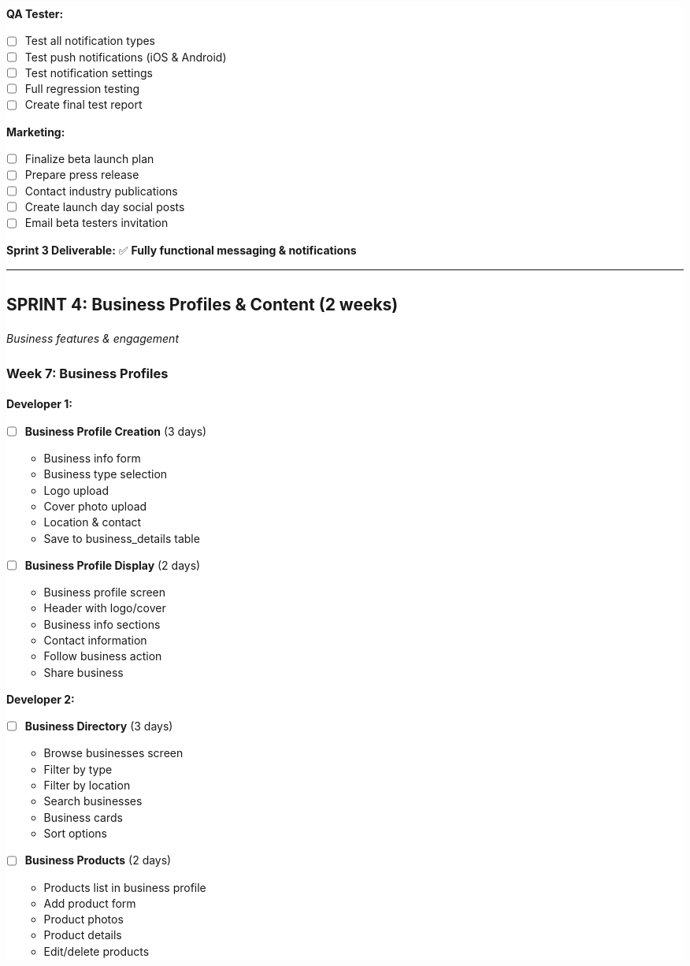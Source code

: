**QA Tester:**
- [ ] Test all notification types
- [ ] Test push notifications (iOS & Android)
- [ ] Test notification settings
- [ ] Full regression testing
- [ ] Create final test report

**Marketing:**
- [ ] Finalize beta launch plan
- [ ] Prepare press release
- [ ] Contact industry publications
- [ ] Create launch day social posts
- [ ] Email beta testers invitation

**Sprint 3 Deliverable:** ✅ **Fully functional messaging & notifications**

---

## **SPRINT 4: Business Profiles & Content** (2 weeks)
*Business features & engagement*

### Week 7: Business Profiles
**Developer 1:**
- [ ] **Business Profile Creation** (3 days)
  - Business info form
  - Business type selection
  - Logo upload
  - Cover photo upload
  - Location & contact
  - Save to business_details table

- [ ] **Business Profile Display** (2 days)
  - Business profile screen
  - Header with logo/cover
  - Business info sections
  - Contact information
  - Follow business action
  - Share business

**Developer 2:**
- [ ] **Business Directory** (3 days)
  - Browse businesses screen
  - Filter by type
  - Filter by location
  - Search businesses
  - Business cards
  - Sort options

- [ ] **Business Products** (2 days)
  - Products list in business profile
  - Add product form
  - Product photos
  - Product details
  - Edit/delete products
